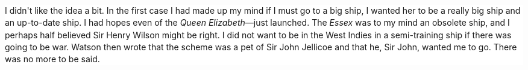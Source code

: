 I didn't like the idea a bit. In the first case I had made up my mind if I must go to a big ship, I wanted her to be a really big ship and an up-to-date ship. I had hopes even of the *Queen Elizabeth*—just launched. The *Essex* was to my mind an obsolete ship, and I perhaps half believed Sir Henry Wilson might be right. I did not want to be in the West Indies in a semi-training ship if there was going to be war. Watson then wrote that the scheme was a pet of Sir John Jellicoe and that he, Sir John, wanted me to go. There was no more to be said.
